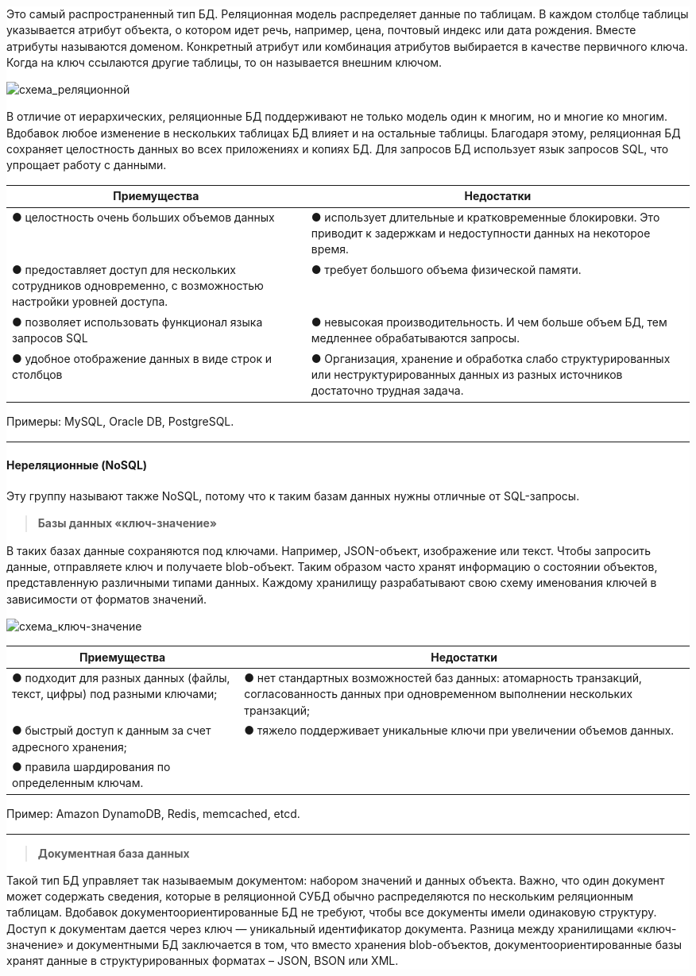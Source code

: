 Это самый распространенный тип БД. Реляционная модель распределяет данные по таблицам. В каждом столбце таблицы указывается атрибут объекта, о котором идет речь, например, цена, почтовый индекс или дата рождения. Вместе атрибуты называются доменом. Конкретный атрибут или комбинация атрибутов выбирается в качестве первичного ключа. Когда на ключ ссылаются другие таблицы, то он называется внешним ключом.

![схема_реляционной](https://www.corpsoft24.ru/upload/medialibrary/f11/table1.png)

В отличие от иерархических, реляционные БД поддерживают не только модель один к многим, но и многие ко многим. Вдобавок любое изменение в нескольких таблицах БД влияет и на остальные таблицы. Благодаря этому, реляционная БД сохраняет целостность данных во всех приложениях и копиях БД.
Для запросов БД использует язык запросов SQL, что упрощает работу с данными.

|Приемущества|Недостатки|
|-------|-------|
|● целостность очень больших объемов данных|● использует длительные и кратковременные блокировки. Это приводит к задержкам и недоступности данных на некоторое время. |
|● предоставляет доступ для нескольких сотрудников одновременно, с возможностью настройки уровней доступа. |● требует большого объема физической памяти.|
|● позволяет использовать функционал языка запросов SQL |● невысокая производительность. И чем больше объем БД, тем медленнее обрабатываются запросы.|
|● удобное отображение данных в виде строк и столбцов|● Организация, хранение и обработка слабо структурированных или неструктурированных данных из разных источников достаточно трудная задача.|
   
Примеры: MySQL, Oracle DB, PostgreSQL.
___

#### **Нереляционные (NoSQL)**
Эту группу называют также NoSQL, потому что к таким базам данных нужны отличные от SQL-запросы.

>__Базы данных «ключ-значение»__

В таких базах данные сохраняются под ключами. Например, JSON-объект, изображение или текст. Чтобы запросить данные, отправляете ключ и получаете blob-объект. Таким образом часто хранят информацию о состоянии объектов, представленную различными типами данных. Каждому хранилищу разрабатывают свою схему именования ключей в зависимости от форматов значений.

![схема_ключ-значение](https://avatars.mds.yandex.net/get-lpc/1520633/0103b98c-6f79-4c2f-afaa-6ce991e28329/width_1280_q70)

|Приемущества|Недостатки|
|-------|-------|
|● подходит для разных данных (файлы, текст, цифры) под разными ключами;|● нет стандартных возможностей баз данных: атомарность транзакций, согласованность данных при одновременном выполнении нескольких транзакций;|
|● быстрый доступ к данным за счет адресного хранения;|● тяжело поддерживает уникальные ключи при увеличении объемов данных.|
|● правила шардирования по определенным ключам.||
    
Пример: Amazon DynamoDB, Redis, memcached, etcd.
___

>__Документная база данных__

Такой тип БД управляет так называемым документом: набором значений и данных объекта. Важно, что один документ может содержать сведения, которые в реляционной СУБД обычно распределяются по нескольким реляционным таблицам. Вдобавок документоориентированные БД не требуют, чтобы все документы имели одинаковую структуру. Доступ к документам дается через ключ — уникальный идентификатор документа. Разница между хранилищами «ключ-значение» и документными БД заключается в том, что вместо хранения blob-объектов, документоориентированные базы хранят данные в структурированных форматах – JSON, BSON или XML.
